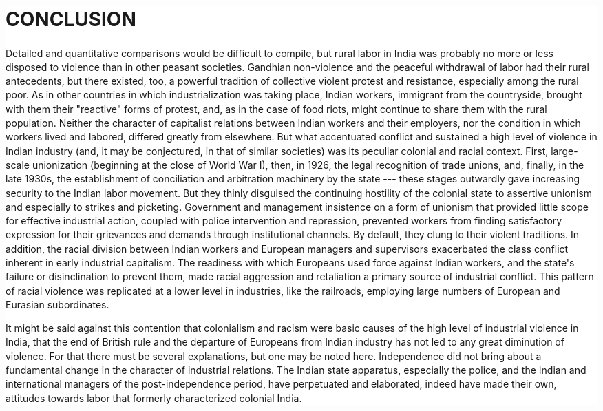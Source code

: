 [^/48]: G.O. 660, Public (Conf.), 9 October 1920, T.N.A.

[^/49]: L/P&J/6/902 of 1922, India Office Library. See also Karnik, _Strikes in India_, pp. 71, 78,
135, 205.

[^/50]: _RCL_, VIII, part 1, pp. 602--29; part 2, pp. 332--38.

[^/51]: _Hindu_, 25 June, 30 June, 19 July, 22 July, 25 July, 26 July 1928; G.O. 789, Public (Conf.),
15 September 1928, T.N.A.

# CONCLUSION

Detailed and quantitative comparisons would be difficult to compile, but
rural labor in India was probably no more or less disposed to violence than
in other peasant societies. Gandhian non-violence and the peaceful withdrawal
of labor had their rural antecedents, but there existed, too, a
powerful tradition of collective violent protest and resistance, especially
among the rural poor. As in other countries in which industrialization was
taking place, Indian workers, immigrant from the countryside, brought
with them their "reactive" forms of protest, and, as in the case of food riots,
might continue to share them with the rural population. Neither the
character of capitalist relations between Indian workers and their
employers, nor the condition in which workers lived and labored, differed
greatly from elsewhere. But what accentuated conflict and sustained a high
level of violence in Indian industry (and, it may be conjectured, in that of
similar societies) was its peculiar colonial and racial context. First, large-scale
unionization (beginning at the close of World War I), then, in 1926,
the legal recognition of trade unions, and, finally, in the late 1930s, the
establishment of conciliation and arbitration machinery by the state ---
these stages outwardly gave increasing security to the Indian labor movement.
But they thinly disguised the continuing hostility of the colonial state
to assertive unionism and especially to strikes and picketing. Government
and management insistence on a form of unionism that provided little
scope for effective industrial action, coupled with police intervention and
repression, prevented workers from finding satisfactory expression for
their grievances and demands through institutional channels. By default,
they clung to their violent traditions. In addition, the racial division
between Indian workers and European managers and supervisors exacerbated
the class conflict inherent in early industrial capitalism. The readiness
with which Europeans used force against Indian workers, and the state's
failure or disinclination to prevent them, made racial aggression and
retaliation a primary source of industrial conflict. This pattern of racial
violence was replicated at a lower level in industries, like the railroads,
employing large numbers of European and Eurasian subordinates.

It might be said against this contention that colonialism and racism were
basic causes of the high level of industrial violence in India, that the end of
British rule and the departure of Europeans from Indian industry has not
led to any great diminution of violence. For that there must be several
explanations, but one may be noted here. Independence did not bring
about a fundamental change in the character of industrial relations. The
Indian state apparatus, especially the police, and the Indian and international
managers of the post-independence period, have perpetuated and
elaborated, indeed have made their own, attitudes towards labor that
formerly characterized colonial India.


[^/1]: In this submission to the Royal Commission on Labor, the Railway Board listed 48 strikes
[^/2]: For example, in V. B. Karnik, _Strikes in India_ (Bombay: Manaktalas, 1967), p. 216,
[^/3]: E. J. Hobsbawm, "The Machine Breakers," in _Labouring Men: Studies in the History of
[^/4]: _Census of India: Madras, 1921_ (Madras: Government Press, 1922), XIII, part 2, pp.
[^/5]: E.g., A. L. Bashyam, "Traditional Influences on the Thought of Mahatma Gandhi," in R.
[^/6]: Judicial Proceedings, no. 90, 13 February 1862, Tamil Nadu Archives, Madras (hereafter
[^/7]: Hamza Alavi, "Peasants and Revolution," in Ralph Miliband and John Saville, eds., _The
[^/8]: The literature on this subject is vast, but see especially, Dharma Kumar, _Land and Caste in
[^/9]: Ravinder Kumar, "The Transformation of Rural Protest in India," in S. C. Malik, ed.,
[^/10]: Thomas O. Beidelman, _A Comparative Analysis of the Jajmani System_ (New York:
[^/11]: " E. P. Thompson, "The Moral Economy of the English Crowd in the Eighteenth Century,"
[^/12]: David Arnold, "Dacoity and Rural Crime in Madras, 1860--1940," _Journal of Peasant
[^/13]: Census of India: Madras, 1921, XIII, part 2, pp. 257, 315--16, 325. Cf. Ranajit Das Gupta,
[^/14]: Morris D. Morris, _The Emergence of an Industrial Labor Force in India: A Study of the
[^/15]: W. Francis, _Madras District Gazetteers: South Arcot_ (Madras: Government Press,
[^/16]: G\[overnment\] O\[rder\] 2303, Home (Judicial), 11 October 1918, T.N.A.; David Arnold,
[^/17]: _Hindu (Madras)_, 14 September 1918; G.O. 1446, Revenue (Special), 29 July 1919,
[^/18]: Sabotage on the Madras and Southern Mahratta Railway between early August and late
[^/19]: Charles Tilly, Louise Tilly and Richard Tilly, _The Rebellious Century_, 1830--1930
[^/20]: _Madras Police Administration Report, 1898_ (Madras: Government Press, 1899), pp. 3,
[^/21]: Cf. Gaston V. Rimlinger, "The Legitimation of Protest: A Comparative Study in Labor
[^/22]: G.O. 195, Judicial, 27 January 1914; G.O. 1303, Judicial, 5 June 1914, T.N.A.
[^/23]: G.O. 2114, Public Works and Labor, 25 August 1928, T.N.A.; _RCL_, VIII, part 1, pp.
[^/24]: _Collected Works of Mahatma_ Gandhi (Delhi: Government of India, 1969), XXXI, p. 454.
[^/25]: _Report on Indian Railways, 1928--29_ (Calcutta: Government of India, 1930), I, p. 69;
[^/26]: G.O. 422, Public, 28 March 1930, T.N.A.
[^/27]: _Hindu_, 24 July 1928.
[^/28]: For example the strike at the Choolai mills, Madras, April 1930: G.O.1366 (1-S), Public
[^/29]: Morris, _Emergence of an Industrial Labor Force_, pp. 196--97.
[^/30]: G.O. 110, Judicial, 19 January 1898, T.N.A.
[^/31]: William H. Friedland, _Vuta Kamba: The Development of Trade Unions in Tanganyika_
[^/32]: _Hindu_, 2 August 1928. For a detailed discussion of government and management
[^/33]: G.O. 733, Public, 31 August 1928; G.O. 974, Public (Conf.), 1 November 1928; G.O. 171,
[^/34]: G.O. 733, Public, 31 August 1928, T.N.A.; _Hindu_, 30 July 1928.
[^/35]: For example, _Report of the Non-Official Enquiry Committee regarding the Shooting of
[^/36]: Selections from the _Calcutta Gazette_ (Calcutta: Government of India, 1865), II, p. 223;
[^/37]: _Census of India: Madras, 1911_ (Madras: Government Press, 1912), XII, part 1; _Census of
[^/38]: "Notes on Situation in Madras," Home Political, 93/1/1921, National Archives of India,
[^/39]: See the evidence from Bengal in _RCL_, V, part 1, pp. 122--23.
[^/40]: Morris D. Morris, "The Recruitment of an Indian Labor Force in India, with British and
[^/41]: For such a case, see Bengal Judicial, nos. 12--16, 14 April 1885, India Office Library,
[^/42]: Cited in Karnik, _Strikes in India_, p. 14.
[^/43]: G.O. 1303, Judicial, 5 June 1914; G.O.s 195--6, Judicial, 27 January 1914, T.N.A.
[^/44]: _RCL_, VII, part 1, p. 40.
[^/45]: G.O. 671, Public, 7 Oct 1921; G.O. 1130, Pubic (Conf.), 8 April 1942, T.N.A.
[^/46]: "English Life in Bengal," _Calcutta Review_, XXXIII (December 1859), p. 325.
[^/47]: See the evidence presented by rail unions in _RCL_, VIII, part 1; cf. R. D. Grillo, _Race,